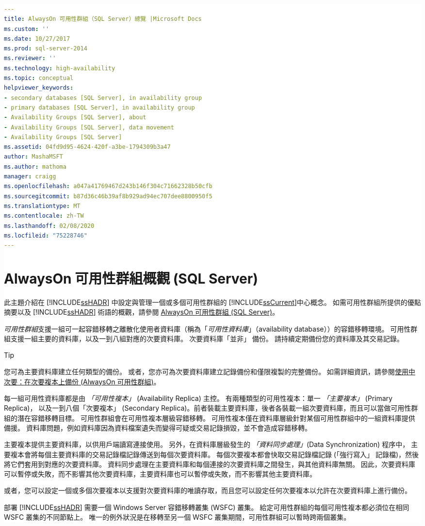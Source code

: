 ```yaml
---
title: AlwaysOn 可用性群組（SQL Server）總覽 |Microsoft Docs
ms.custom: ''
ms.date: 10/27/2017
ms.prod: sql-server-2014
ms.reviewer: ''
ms.technology: high-availability
ms.topic: conceptual
helpviewer_keywords:
- secondary databases [SQL Server], in availability group
- primary databases [SQL Server], in availability group
- Availability Groups [SQL Server], about
- Availability Groups [SQL Server], data movement
- Availability Groups [SQL Server]
ms.assetid: 04fd9d95-4624-420f-a3be-1794309b3a47
author: MashaMSFT
ms.author: mathoma
manager: craigg
ms.openlocfilehash: a047a41769467d243b146f304c71662328b50cfb
ms.sourcegitcommit: b87d36c46b39af8b929ad94ec707dee8800950f5
ms.translationtype: MT
ms.contentlocale: zh-TW
ms.lasthandoff: 02/08/2020
ms.locfileid: "75228746"
---
```

# <a name="overview-of-alwayson-availability-groups-sql-server"></a>AlwaysOn 可用性群組概觀 (SQL Server)
  此主題介紹在 [!INCLUDE[ssHADR](../../../includes/sshadr-md.md)] 中設定與管理一個或多個可用性群組的 [!INCLUDE[ssCurrent](../../../includes/sscurrent-md.md)]中心概念。 如需可用性群組所提供的優點摘要以及 [!INCLUDE[ssHADR](../../../includes/sshadr-md.md)] 術語的概觀，請參閱 [AlwaysOn 可用性群組 &#40;SQL Server&#41;](always-on-availability-groups-sql-server.md)。  
  
 *可用性群組*支援一組可一起容錯移轉之離散化使用者資料庫（稱為「*可用性資料庫*」（availability database））的容錯移轉環境。 可用性群組支援一組主要的資料庫，以及一到八組對應的次要資料庫。 次要資料庫「並非」  備份。 請持續定期備份您的資料庫及其交易記錄。  
  
> [!TIP]  
>  您可為主要資料庫建立任何類型的備份。 或者，您亦可為次要資料庫建立記錄備份和僅限複製的完整備份。 如需詳細資訊，請參閱[使用中次要：在次要複本上備份 &#40;AlwaysOn 可用性群組&#41;](active-secondaries-backup-on-secondary-replicas-always-on-availability-groups.md)。  
  
 每一組可用性資料庫都是由 *「可用性複本」* (Availability Replica) 主控。 有兩種類型的可用性複本：單一 *「主要複本」* (Primary Replica)， 以及一到八個「次要複本」  (Secondary Replica)。前者裝載主要資料庫，後者各裝載一組次要資料庫，而且可以當做可用性群組的潛在容錯移轉目標。 可用性群組會在可用性複本層級容錯移轉。 可用性複本僅在資料庫層級針對某個可用性群組中的一組資料庫提供備援。 資料庫問題，例如資料庫因為資料檔案遺失而變得可疑或交易記錄損毀，並不會造成容錯移轉。  
  
 主要複本提供主要資料庫，以供用戶端讀寫連接使用。 另外，在資料庫層級發生的 *「資料同步處理」*(Data Synchronization) 程序中， 主要複本會將每個主要資料庫的交易記錄檔記錄傳送到每個次要資料庫。 每個次要複本都會快取交易記錄檔記錄 (「強行寫入」  記錄檔)，然後將它們套用到對應的次要資料庫。 資料同步處理在主要資料庫和每個連接的次要資料庫之間發生，與其他資料庫無關。 因此，次要資料庫可以暫停或失敗，而不影響其他次要資料庫，主要資料庫也可以暫停或失敗，而不影響其他主要資料庫。  
  
 或者，您可以設定一個或多個次要複本以支援對次要資料庫的唯讀存取，而且您可以設定任何次要複本以允許在次要資料庫上進行備份。  
  
 部署 [!INCLUDE[ssHADR](../../../includes/sshadr-md.md)] 需要一個 Windows Server 容錯移轉叢集 (WSFC) 叢集。 給定可用性群組的每個可用性複本都必須位在相同 WSFC 叢集的不同節點上。 唯一的例外狀況是在移轉至另一個 WSFC 叢集期間，可用性群組可以暫時跨兩個叢集。  
  